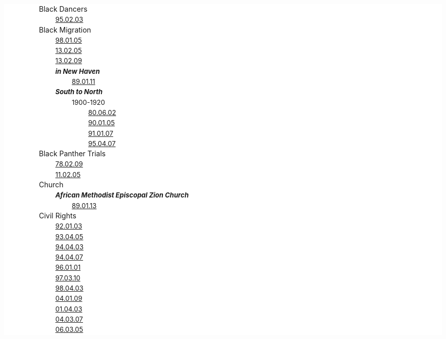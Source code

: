 <font color="#ffffff" style="visibility:hidden;">................</font>
Black Dancers<br/>
<font color="#ffffff" style="visibility:hidden;">........................</font>
<font size="-1"><a href="../guides/1995/2/95.02.03.x.html">95.02.03</a></font><br/>
<font color="#ffffff" style="visibility:hidden;">................</font>
Black Migration<br/>
<font color="#ffffff" style="visibility:hidden;">........................</font>
<font size="-1"><a href="../guides/1998/1/98.01.05.x.html">98.01.05</a></font><br/>
<font color="#ffffff" style="visibility:hidden;">........................</font>
<font size="-1"><a href="../guides/2013/2/13.02.05.x.html">13.02.05</a></font><br/>
<font color="#ffffff" style="visibility:hidden;">........................</font>
<font size="-1"><a href="../guides/2013/2/13.02.09.x.html">13.02.09</a></font><br/>
<font color="#ffffff" style="visibility:hidden;">........................</font>
<font size="-1"><i><b>in New Haven</b></i></font><br/>
<font color="#ffffff" style="visibility:hidden;">................................</font>
<font size="-1"><a href="../guides/1989/1/89.01.11.x.html">89.01.11</a></font><br/>
<font color="#ffffff" style="visibility:hidden;">........................</font>
<font size="-1"><i><b>South to North</b></i></font><br/>
<font color="#ffffff" style="visibility:hidden;">................................</font>
<font size="-1">1900-1920</font><br/>
<font color="#ffffff" style="visibility:hidden;">........................................</font>
<font size="-1"><a href="../guides/1980/6/80.06.02.x.html">80.06.02</a></font><br/>
<font color="#ffffff" style="visibility:hidden;">........................................</font>
<font size="-1"><a href="../guides/1990/1/90.01.05.x.html">90.01.05</a></font><br/>
<font color="#ffffff" style="visibility:hidden;">........................................</font>
<font size="-1"><a href="../guides/1991/1/91.01.07.x.html">91.01.07</a></font><br/>
<font color="#ffffff" style="visibility:hidden;">........................................</font>
<font size="-1"><a href="../guides/1995/4/95.04.07.x.html">95.04.07</a></font><br/>
<font color="#ffffff" style="visibility:hidden;">................</font>
Black Panther Trials<br/>
<font color="#ffffff" style="visibility:hidden;">........................</font>
<font size="-1"><a href="../guides/1978/2/78.02.09.x.html">78.02.09</a></font><br/>
<font color="#ffffff" style="visibility:hidden;">........................</font>
<font size="-1"><a href="../guides/2011/2/11.02.05.x.html">11.02.05</a></font><br/>
<font color="#ffffff" style="visibility:hidden;">................</font>
Church<br/>
<font color="#ffffff" style="visibility:hidden;">........................</font>
<font size="-1"><i><b>African Methodist Episcopal Zion Church</b></i></font><br/>
<font color="#ffffff" style="visibility:hidden;">................................</font>
<font size="-1"><a href="../guides/1989/1/89.01.13.x.html">89.01.13</a></font><br/>
<font color="#ffffff" style="visibility:hidden;">................</font>
Civil Rights<br/>
<font color="#ffffff" style="visibility:hidden;">........................</font>
<font size="-1"><a href="../guides/1992/1/92.01.03.x.html">92.01.03</a></font><br/>
<font color="#ffffff" style="visibility:hidden;">........................</font>
<font size="-1"><a href="../guides/1993/4/93.04.05.x.html">93.04.05</a></font><br/>
<font color="#ffffff" style="visibility:hidden;">........................</font>
<font size="-1"><a href="../guides/1994/4/94.04.03.x.html">94.04.03</a></font><br/>
<font color="#ffffff" style="visibility:hidden;">........................</font>
<font size="-1"><a href="../guides/1994/4/94.04.07.x.html">94.04.07</a></font><br/>
<font color="#ffffff" style="visibility:hidden;">........................</font>
<font size="-1"><a href="../guides/1996/1/96.01.01.x.html">96.01.01</a></font><br/>
<font color="#ffffff" style="visibility:hidden;">........................</font>
<font size="-1"><a href="../guides/1997/3/97.03.10.x.html">97.03.10</a></font><br/>
<font color="#ffffff" style="visibility:hidden;">........................</font>
<font size="-1"><a href="../guides/1998/4/98.04.03.x.html">98.04.03</a></font><br/>
<font color="#ffffff" style="visibility:hidden;">........................</font>
<font size="-1"><a href="../guides/2004/1/04.01.09.x.html">04.01.09</a></font><br/>
<font color="#ffffff" style="visibility:hidden;">........................</font>
<font size="-1"><a href="../guides/2001/4/01.04.03.x.html">01.04.03</a></font><br/>
<font color="#ffffff" style="visibility:hidden;">........................</font>
<font size="-1"><a href="../guides/2004/3/04.03.07.x.html">04.03.07</a></font><br/>
<font color="#ffffff" style="visibility:hidden;">........................</font>
<font size="-1"><a href="../guides/2006/3/06.03.05.x.html">06.03.05</a></font><br/>